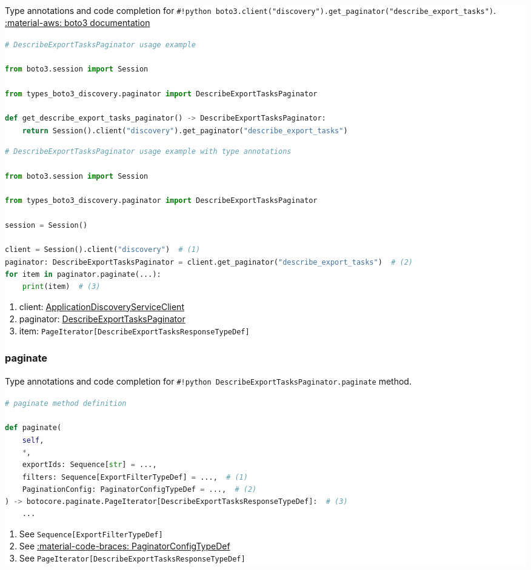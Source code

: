 Type annotations and code completion for `#!python boto3.client("discovery").get_paginator("describe_export_tasks")`.
[:material-aws: boto3 documentation](https://boto3.amazonaws.com/v1/documentation/api/latest/reference/services/discovery/paginator/DescribeExportTasks.html#ApplicationDiscoveryService.Paginator.DescribeExportTasks)

```python
# DescribeExportTasksPaginator usage example

from boto3.session import Session

from types_boto3_discovery.paginator import DescribeExportTasksPaginator

def get_describe_export_tasks_paginator() -> DescribeExportTasksPaginator:
    return Session().client("discovery").get_paginator("describe_export_tasks")
```

```python
# DescribeExportTasksPaginator usage example with type annotations

from boto3.session import Session

from types_boto3_discovery.paginator import DescribeExportTasksPaginator

session = Session()

client = Session().client("discovery")  # (1)
paginator: DescribeExportTasksPaginator = client.get_paginator("describe_export_tasks")  # (2)
for item in paginator.paginate(...):
    print(item)  # (3)
```

1. client: [ApplicationDiscoveryServiceClient](./client.md)
2. paginator: [DescribeExportTasksPaginator](./paginators.md#describeexporttaskspaginator)
3. item: `PageIterator[DescribeExportTasksResponseTypeDef]`


### paginate

Type annotations and code completion for `#!python DescribeExportTasksPaginator.paginate` method.

```python
# paginate method definition

def paginate(
    self,
    *,
    exportIds: Sequence[str] = ...,
    filters: Sequence[ExportFilterTypeDef] = ...,  # (1)
    PaginationConfig: PaginatorConfigTypeDef = ...,  # (2)
) -> botocore.paginate.PageIterator[DescribeExportTasksResponseTypeDef]:  # (3)
    ...
```

1. See `Sequence[ExportFilterTypeDef]`
2. See [:material-code-braces: PaginatorConfigTypeDef](./type_defs.md#paginatorconfigtypedef)
3. See `PageIterator[DescribeExportTasksResponseTypeDef]`
